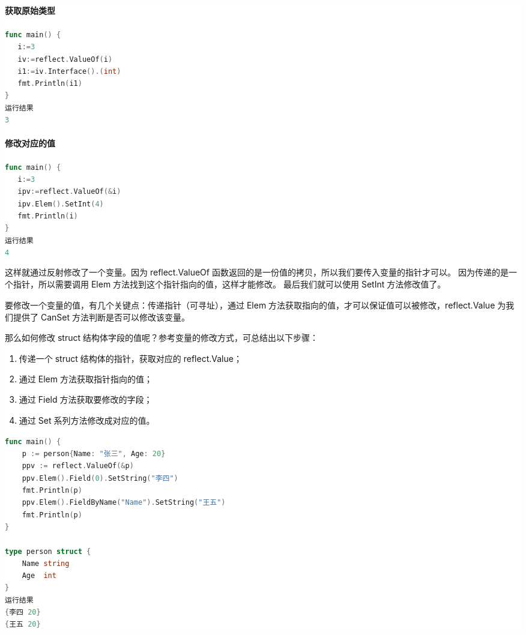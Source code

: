 #### 获取原始类型
```go
func main() {
   i:=3
   iv:=reflect.ValueOf(i)
   i1:=iv.Interface().(int)
   fmt.Println(i1)
}
运行结果
3
```

#### 修改对应的值
```go
func main() {
   i:=3
   ipv:=reflect.ValueOf(&i)
   ipv.Elem().SetInt(4)
   fmt.Println(i)
}
运行结果
4
```
这样就通过反射修改了一个变量。因为 reflect.ValueOf 函数返回的是一份值的拷贝，所以我们要传入变量的指针才可以。 因为传递的是一个指针，所以需要调用 Elem 方法找到这个指针指向的值，这样才能修改。 最后我们就可以使用 SetInt 方法修改值了。

要修改一个变量的值，有几个关键点：传递指针（可寻址），通过 Elem 方法获取指向的值，才可以保证值可以被修改，reflect.Value 为我们提供了 CanSet 方法判断是否可以修改该变量。

那么如何修改 struct 结构体字段的值呢？参考变量的修改方式，可总结出以下步骤：

1. 传递一个 struct 结构体的指针，获取对应的 reflect.Value；

2. 通过 Elem 方法获取指针指向的值；

3. 通过 Field 方法获取要修改的字段；

4. 通过 Set 系列方法修改成对应的值。

```go
func main() {
	p := person{Name: "张三", Age: 20}
	ppv := reflect.ValueOf(&p)
	ppv.Elem().Field(0).SetString("李四")
	fmt.Println(p)
	ppv.Elem().FieldByName("Name").SetString("王五")
	fmt.Println(p)
}

type person struct {
	Name string
	Age  int
}
运行结果
{李四 20}
{王五 20}
```
